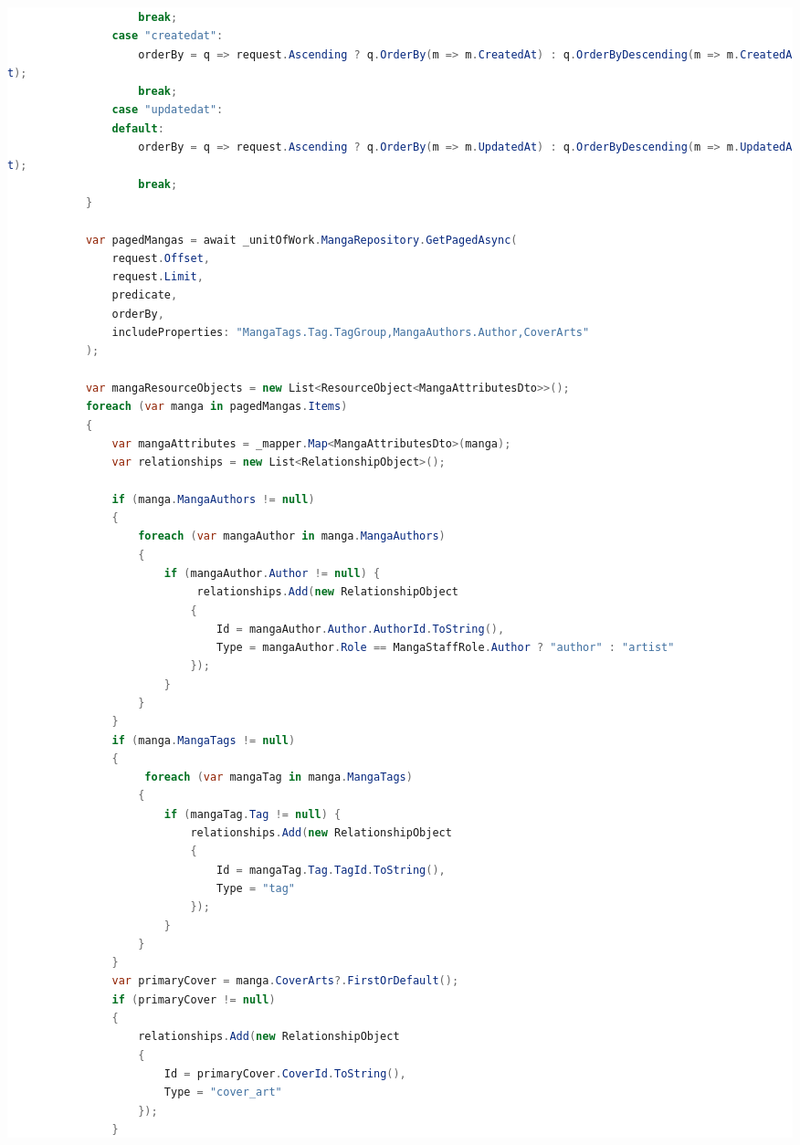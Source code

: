 ```csharp
                    break;
                case "createdat":
                    orderBy = q => request.Ascending ? q.OrderBy(m => m.CreatedAt) : q.OrderByDescending(m => m.CreatedAt);
                    break;
                case "updatedat":
                default:
                    orderBy = q => request.Ascending ? q.OrderBy(m => m.UpdatedAt) : q.OrderByDescending(m => m.UpdatedAt);
                    break;
            }

            var pagedMangas = await _unitOfWork.MangaRepository.GetPagedAsync(
                request.Offset,
                request.Limit,
                predicate,
                orderBy,
                includeProperties: "MangaTags.Tag.TagGroup,MangaAuthors.Author,CoverArts"
            );

            var mangaResourceObjects = new List<ResourceObject<MangaAttributesDto>>();
            foreach (var manga in pagedMangas.Items)
            {
                var mangaAttributes = _mapper.Map<MangaAttributesDto>(manga);
                var relationships = new List<RelationshipObject>();

                if (manga.MangaAuthors != null)
                {
                    foreach (var mangaAuthor in manga.MangaAuthors)
                    {
                        if (mangaAuthor.Author != null) {
                             relationships.Add(new RelationshipObject
                            {
                                Id = mangaAuthor.Author.AuthorId.ToString(),
                                Type = mangaAuthor.Role == MangaStaffRole.Author ? "author" : "artist"
                            });
                        }
                    }
                }
                if (manga.MangaTags != null)
                {
                     foreach (var mangaTag in manga.MangaTags)
                    {
                        if (mangaTag.Tag != null) {
                            relationships.Add(new RelationshipObject
                            {
                                Id = mangaTag.Tag.TagId.ToString(),
                                Type = "tag"
                            });
                        }
                    }
                }
                var primaryCover = manga.CoverArts?.FirstOrDefault(); 
                if (primaryCover != null)
                {
                    relationships.Add(new RelationshipObject
                    {
                        Id = primaryCover.CoverId.ToString(),
                        Type = "cover_art"
                    });
                }

```